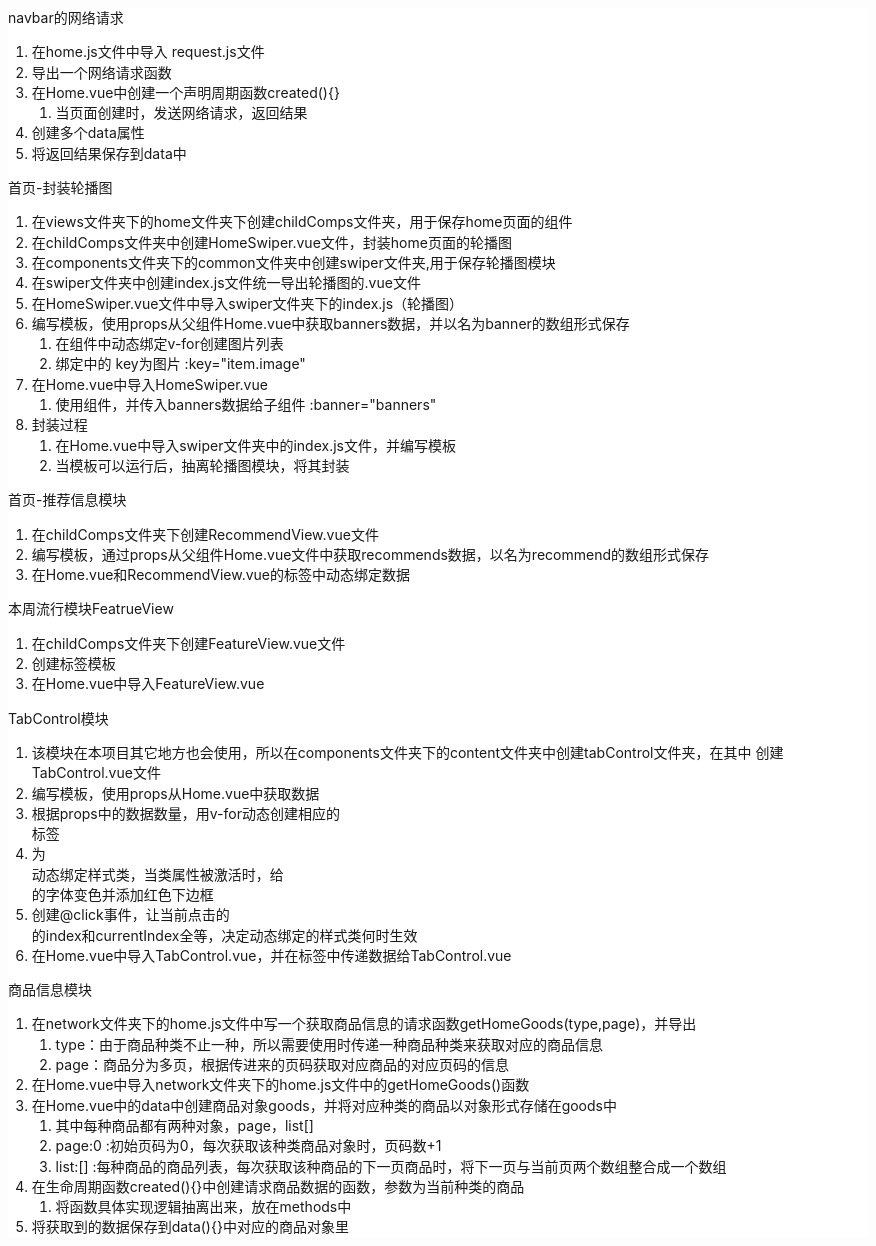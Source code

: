navbar的网络请求
1. 在home.js文件中导入 request.js文件
2. 导出一个网络请求函数
3. 在Home.vue中创建一个声明周期函数created(){}
   1. 当页面创建时，发送网络请求，返回结果
4. 创建多个data属性
5. 将返回结果保存到data中

首页-封装轮播图
1. 在views文件夹下的home文件夹下创建childComps文件夹，用于保存home页面的组件
2. 在childComps文件夹中创建HomeSwiper.vue文件，封装home页面的轮播图
3. 在components文件夹下的common文件夹中创建swiper文件夹,用于保存轮播图模块
4. 在swiper文件夹中创建index.js文件统一导出轮播图的.vue文件
5. 在HomeSwiper.vue文件中导入swiper文件夹下的index.js（轮播图）
6. 编写模板，使用props从父组件Home.vue中获取banners数据，并以名为banner的数组形式保存
   1. 在组件<swiper-item>中动态绑定v-for创建图片列表
   2. 绑定<swiper-item>中的 key为图片 :key="item.image"
7. 在Home.vue中导入HomeSwiper.vue
   1. 使用组件<home-swiper>，并传入banners数据给子组件  :banner="banners"
8. 封装过程
   1. 在Home.vue中导入swiper文件夹中的index.js文件，并编写模板
   2. 当模板可以运行后，抽离轮播图模块，将其封装

首页-推荐信息模块
1. 在childComps文件夹下创建RecommendView.vue文件
2. 编写模板，通过props从父组件Home.vue文件中获取recommends数据，以名为recommend的数组形式保存
3. 在Home.vue和RecommendView.vue的标签中动态绑定数据

本周流行模块FeatrueView
1. 在childComps文件夹下创建FeatureView.vue文件
2. 创建标签模板
3. 在Home.vue中导入FeatureView.vue

TabControl模块
1. 该模块在本项目其它地方也会使用，所以在components文件夹下的content文件夹中创建tabControl文件夹，在其中
      创建TabControl.vue文件
2. 编写模板，使用props从Home.vue中获取数据
3. 根据props中的数据数量，用v-for动态创建相应的<div>标签
4. 为<div>动态绑定样式类，当类属性被激活时，给<div>的字体变色并添加红色下边框
5. 创建@click事件，让当前点击的<div>的index和currentIndex全等，决定动态绑定的样式类何时生效
6. 在Home.vue中导入TabControl.vue，并在标签中传递数据给TabControl.vue

商品信息模块
1. 在network文件夹下的home.js文件中写一个获取商品信息的请求函数getHomeGoods(type,page)，并导出
   1. type：由于商品种类不止一种，所以需要使用时传递一种商品种类来获取对应的商品信息
   2. page：商品分为多页，根据传进来的页码获取对应商品的对应页码的信息
2. 在Home.vue中导入network文件夹下的home.js文件中的getHomeGoods()函数
3. 在Home.vue中的data中创建商品对象goods，并将对应种类的商品以对象形式存储在goods中
   1. 其中每种商品都有两种对象，page，list[]
   1. page:0   :初始页码为0，每次获取该种类商品对象时，页码数+1
   2. list:[]  :每种商品的商品列表，每次获取该种商品的下一页商品时，将下一页与当前页两个数组整合成一个数组
3. 在生命周期函数created(){}中创建请求商品数据的函数，参数为当前种类的商品
   1. 将函数具体实现逻辑抽离出来，放在methods中
4. 将获取到的数据保存到data(){}中对应的商品对象里
